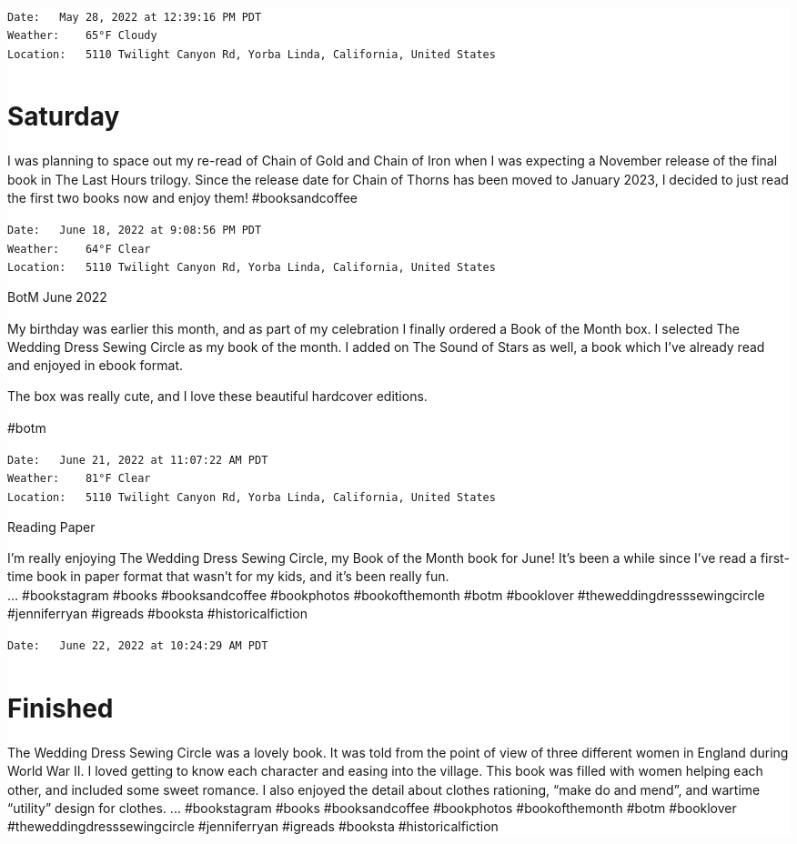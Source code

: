 	Date:	May 28, 2022 at 12:39:16 PM PDT
	Weather:	65°F Cloudy
	Location:	5110 Twilight Canyon Rd, Yorba Linda, California, United States

# Saturday



I was planning to space out my re-read of Chain of Gold and Chain of Iron when I was expecting a November release of the final book in The Last Hours trilogy. Since the release date for Chain of Thorns has been moved to January 2023, I decided to just read the first two books now and enjoy them!
#booksandcoffee

	Date:	June 18, 2022 at 9:08:56 PM PDT
	Weather:	64°F Clear
	Location:	5110 Twilight Canyon Rd, Yorba Linda, California, United States

BotM June 2022



My birthday was earlier this month, and as part of my celebration I finally ordered a Book of the Month box. I selected The Wedding Dress Sewing Circle as my book of the month. I added on The Sound of Stars as well, a book which I’ve already read and enjoyed in ebook format. 

The box was really cute, and I love these beautiful hardcover editions. 

#botm



	Date:	June 21, 2022 at 11:07:22 AM PDT
	Weather:	81°F Clear
	Location:	5110 Twilight Canyon Rd, Yorba Linda, California, United States

Reading Paper



I’m really enjoying The Wedding Dress Sewing Circle, my Book of the Month book for June! It’s been a while since I’ve read a first-time book in paper format that wasn’t for my kids, and it’s been really fun.  
...
#bookstagram #books #booksandcoffee #bookphotos #bookofthemonth #botm #booklover #theweddingdresssewingcircle #jenniferryan #igreads #booksta #historicalfiction

	Date:	June 22, 2022 at 10:24:29 AM PDT

# Finished



The Wedding Dress Sewing Circle was a lovely book. It was told from the point of view of three different women in England during World War II. I loved getting to know each character and easing into the village. This book was filled with women helping each other, and included some sweet romance. I also enjoyed the detail about clothes rationing, “make do and mend”, and wartime “utility” design for clothes. 
...
#bookstagram #books #booksandcoffee #bookphotos #bookofthemonth #botm #booklover #theweddingdresssewingcircle #jenniferryan #igreads #booksta #historicalfiction
